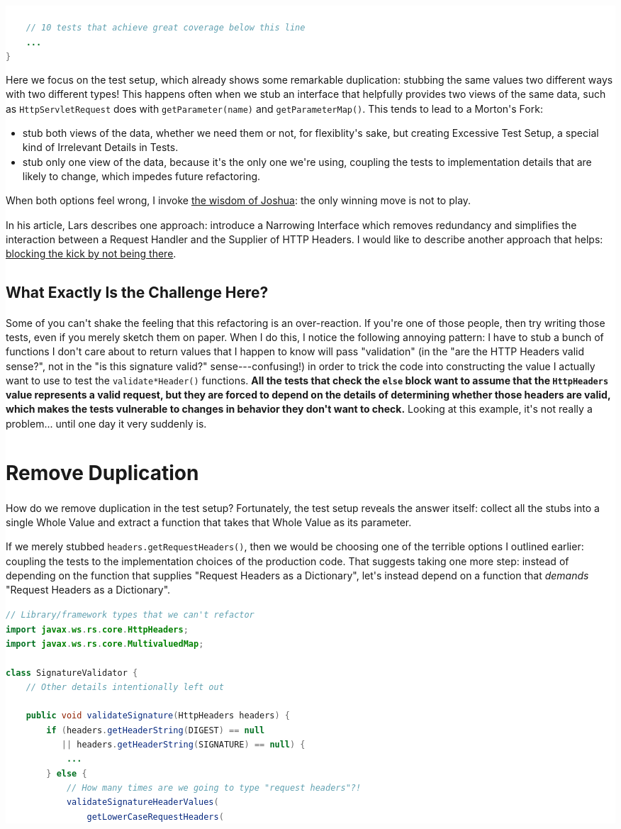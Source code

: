 ```java

    // 10 tests that achieve great coverage below this line
    ...
}
```

Here we focus on the test setup, which already shows some remarkable duplication: stubbing the same values two different ways with two different types! This happens often when we stub an interface that helpfully provides two views of the same data, such as `HttpServletRequest` does with `getParameter(name)` and `getParameterMap()`. This tends to lead to a Morton's Fork:

- stub both views of the data, whether we need them or not, for flexiblity's sake, but creating Excessive Test Setup, a special kind of Irrelevant Details in Tests.
- stub only one view of the data, because it's the only one we're using, coupling the tests to implementation details that are likely to change, which impedes future refactoring.

When both options feel wrong, I invoke [the wisdom of Joshua](https://www.imdb.com/title/tt0086567): the only winning move is not to play.

In his article, Lars describes one approach: introduce a Narrowing Interface which removes redundancy and simplifies the interaction between a Request Handler and the Supplier of HTTP Headers. I would like to describe another approach that helps: [blocking the kick by not being there](https://www.imdb.com/title/tt0087538).

## What Exactly Is the Challenge Here?

Some of you can't shake the feeling that this refactoring is an over-reaction. If you're one of those people, then try writing those tests, even if you merely sketch them on paper. When I do this, I notice the following annoying pattern: I have to stub a bunch of functions I don't care about to return values that I happen to know will pass "validation" (in the "are the HTTP Headers valid sense?", not in the "is this signature valid?" sense---confusing!) in order to trick the code into constructing the value I actually want to use to test the `validate*Header()` functions. **All the tests that check the `else` block want to assume that the `HttpHeaders` value represents a valid request, but they are forced to depend on the details of determining whether those headers are valid, which makes the tests vulnerable to changes in behavior they don't want to check.** Looking at this example, it's not really a problem... until one day it very suddenly is.

# Remove Duplication

How do we remove duplication in the test setup? Fortunately, the test setup reveals the answer itself: collect all the stubs into a single Whole Value and extract a function that takes that Whole Value as its parameter.

If we merely stubbed `headers.getRequestHeaders()`, then we would be choosing one of the terrible options I outlined earlier: coupling the tests to the implementation choices of the production code. That suggests taking one more step: instead of depending on the function that supplies "Request Headers as a Dictionary", let's instead depend on a function that _demands_ "Request Headers as a Dictionary".

```java
// Library/framework types that we can't refactor
import javax.ws.rs.core.HttpHeaders;
import javax.ws.rs.core.MultivaluedMap;

class SignatureValidator {
    // Other details intentionally left out
    
    public void validateSignature(HttpHeaders headers) {
        if (headers.getHeaderString(DIGEST) == null 
           || headers.getHeaderString(SIGNATURE) == null) {
            ...
        } else {
            // How many times are we going to type "request headers"?!
            validateSignatureHeaderValues(
                getLowerCaseRequestHeaders(
```